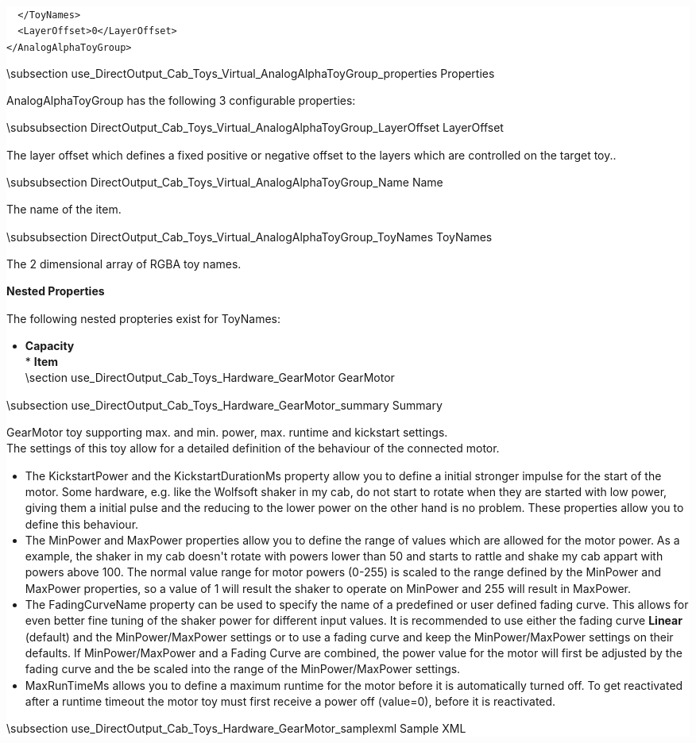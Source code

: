 ~~~~~~~~~~~~~{.xml}
  </ToyNames>
  <LayerOffset>0</LayerOffset>
</AnalogAlphaToyGroup>
~~~~~~~~~~~~~
\subsection use_DirectOutput_Cab_Toys_Virtual_AnalogAlphaToyGroup_properties Properties

AnalogAlphaToyGroup has the following 3 configurable properties:

\subsubsection DirectOutput_Cab_Toys_Virtual_AnalogAlphaToyGroup_LayerOffset LayerOffset

The layer offset which defines a fixed positive or negative offset to the layers which are controlled on the target toy..



\subsubsection DirectOutput_Cab_Toys_Virtual_AnalogAlphaToyGroup_Name Name

The name of the item.



\subsubsection DirectOutput_Cab_Toys_Virtual_AnalogAlphaToyGroup_ToyNames ToyNames

The 2 dimensional array of RGBA toy names.



__Nested Properties__

The following nested propteries exist for ToyNames:
* __Capacity__<br/>* __Item__<br/>
\section use_DirectOutput_Cab_Toys_Hardware_GearMotor GearMotor

\subsection use_DirectOutput_Cab_Toys_Hardware_GearMotor_summary Summary

GearMotor toy supporting max. and min. power, max. runtime and kickstart settings.<br />
The settings of this toy allow for a detailed definition of the behaviour of the connected motor.

* The KickstartPower and the KickstartDurationMs property allow you to define a initial stronger impulse for the start of the motor. Some hardware, e.g. like the Wolfsoft shaker in my cab, do not start to rotate when they are started with low power, giving them a initial pulse and the reducing to the lower power on the other hand is no problem. These properties allow you to define this behaviour.
* The MinPower and MaxPower properties allow you to define the range of values which are allowed for the motor power. As a example, the shaker in my cab doesn't rotate with powers lower than 50 and starts to rattle and shake my cab appart with powers above 100. The normal value range for motor powers (0-255) is scaled to the range defined by the MinPower and MaxPower properties, so a value of 1 will result the shaker to operate on MinPower and 255 will result in MaxPower.
* The FadingCurveName property can be used to specify the name of a predefined or user defined fading curve. This allows for even better fine tuning of the shaker power for different input values. It is recommended to use either the fading curve __Linear__ (default) and the MinPower/MaxPower settings or to use a fading curve and keep the MinPower/MaxPower settings on their defaults. If MinPower/MaxPower and a Fading Curve are combined, the power value for the motor will first be adjusted by the fading curve and the be scaled into the range of the MinPower/MaxPower settings.
* MaxRunTimeMs allows you to define a maximum runtime for the motor before it is automatically turned off. To get reactivated after a runtime timeout the motor toy must first receive a power off (value=0), before it is reactivated.



\subsection use_DirectOutput_Cab_Toys_Hardware_GearMotor_samplexml Sample XML
